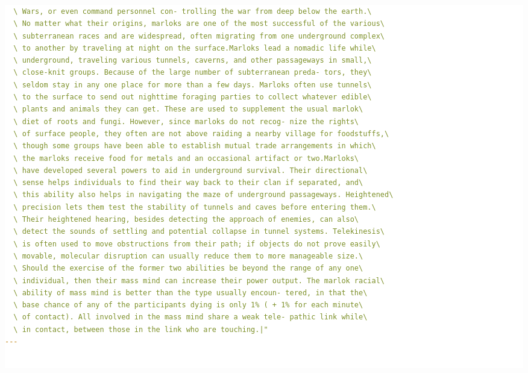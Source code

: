 ```yaml
  \ Wars, or even command personnel con- trolling the war from deep below the earth.\
  \ No matter what their origins, marloks are one of the most successful of the various\
  \ subterranean races and are widespread, often migrating from one underground complex\
  \ to another by traveling at night on the surface.Marloks lead a nomadic life while\
  \ underground, traveling various tunnels, caverns, and other passageways in small,\
  \ close-knit groups. Because of the large number of subterranean preda- tors, they\
  \ seldom stay in any one place for more than a few days. Marloks often use tunnels\
  \ to the surface to send out nighttime foraging parties to collect whatever edible\
  \ plants and animals they can get. These are used to supplement the usual marlok\
  \ diet of roots and fungi. However, since marloks do not recog- nize the rights\
  \ of surface people, they often are not above raiding a nearby village for foodstuffs,\
  \ though some groups have been able to establish mutual trade arrangements in which\
  \ the marloks receive food for metals and an occasional artifact or two.Marloks\
  \ have developed several powers to aid in underground survival. Their directional\
  \ sense helps individuals to find their way back to their clan if separated, and\
  \ this ability also helps in navigating the maze of underground passageways. Heightened\
  \ precision lets them test the stability of tunnels and caves before entering them.\
  \ Their heightened hearing, besides detecting the approach of enemies, can also\
  \ detect the sounds of settling and potential collapse in tunnel systems. Telekinesis\
  \ is often used to move obstructions from their path; if objects do not prove easily\
  \ movable, molecular disruption can usually reduce them to more manageable size.\
  \ Should the exercise of the former two abilities be beyond the range of any one\
  \ individual, then their mass mind can increase their power output. The marlok racial\
  \ ability of mass mind is better than the type usually encoun- tered, in that the\
  \ base chance of any of the participants dying is only 1% ( + 1% for each minute\
  \ of contact). All involved in the mass mind share a weak tele- pathic link while\
  \ in contact, between those in the link who are touching.|"
---
```

</br>